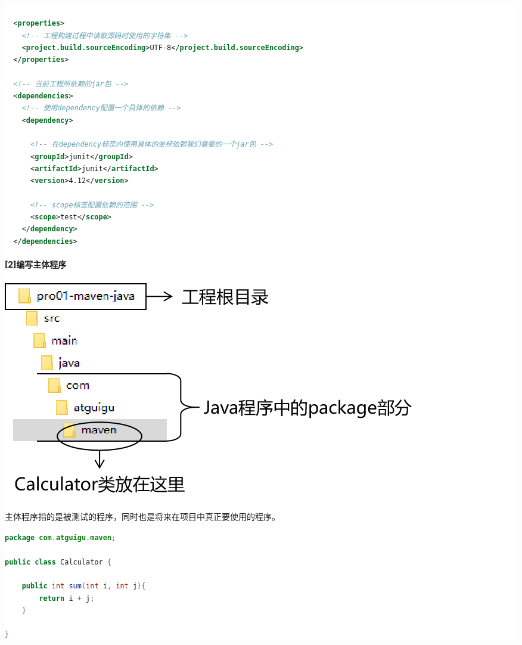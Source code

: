 ```xml

  <properties>
	<!-- 工程构建过程中读取源码时使用的字符集 -->
    <project.build.sourceEncoding>UTF-8</project.build.sourceEncoding>
  </properties>

  <!-- 当前工程所依赖的jar包 -->
  <dependencies>
	<!-- 使用dependency配置一个具体的依赖 -->
    <dependency>
	
	  <!-- 在dependency标签内使用具体的坐标依赖我们需要的一个jar包 -->
      <groupId>junit</groupId>
      <artifactId>junit</artifactId>
      <version>4.12</version>
	  
	  <!-- scope标签配置依赖的范围 -->
      <scope>test</scope>
    </dependency>
  </dependencies>
```

#### [2]编写主体程序

![images](images/img012.png)

主体程序指的是被测试的程序，同时也是将来在项目中真正要使用的程序。

```java
package com.atguigu.maven;

public class Calculator {
	
	public int sum(int i, int j){
		return i + j;
	}
	
}
```
